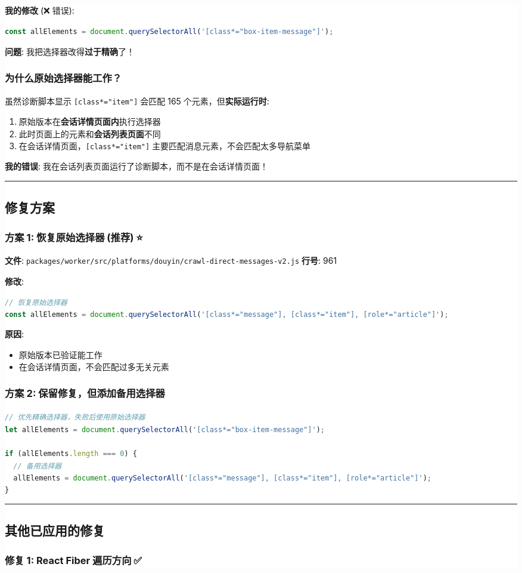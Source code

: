 **我的修改** (❌ 错误):
```javascript
const allElements = document.querySelectorAll('[class*="box-item-message"]');
```

**问题**: 我把选择器改得**过于精确**了！

### 为什么原始选择器能工作？

虽然诊断脚本显示 `[class*="item"]` 会匹配 165 个元素，但**实际运行时**:

1. 原始版本在**会话详情页面内**执行选择器
2. 此时页面上的元素和**会话列表页面**不同
3. 在会话详情页面，`[class*="item"]` 主要匹配消息元素，不会匹配太多导航菜单

**我的错误**: 我在会话列表页面运行了诊断脚本，而不是在会话详情页面！

---

## 修复方案

### 方案 1: 恢复原始选择器 (推荐) ⭐

**文件**: `packages/worker/src/platforms/douyin/crawl-direct-messages-v2.js`
**行号**: 961

**修改**:
```javascript
// 恢复原始选择器
const allElements = document.querySelectorAll('[class*="message"], [class*="item"], [role*="article"]');
```

**原因**:
- 原始版本已验证能工作
- 在会话详情页面，不会匹配过多无关元素

### 方案 2: 保留修复，但添加备用选择器

```javascript
// 优先精确选择器，失败后使用原始选择器
let allElements = document.querySelectorAll('[class*="box-item-message"]');

if (allElements.length === 0) {
  // 备用选择器
  allElements = document.querySelectorAll('[class*="message"], [class*="item"], [role*="article"]');
}
```

---

## 其他已应用的修复

### 修复 1: React Fiber 遍历方向 ✅
